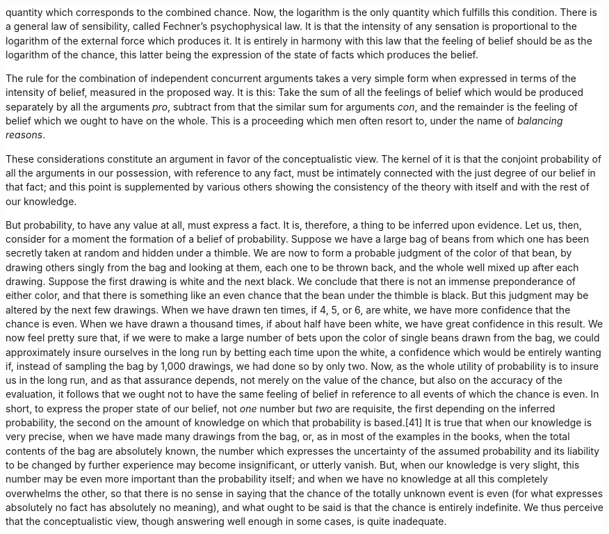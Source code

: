 quantity which corresponds to the combined chance. Now, the logarithm is
the only quantity which fulfills this condition. There is a general law
of sensibility, called Fechner’s psychophysical law. It is that the
intensity of any sensation is proportional to the logarithm of the
external force which produces it. It is entirely in harmony with this
law that the feeling of belief should be as the logarithm of the chance,
this latter being the expression of the state of facts which produces
the belief.

The rule for the combination of independent concurrent arguments takes a
very simple form when expressed in terms of the intensity of belief,
measured in the proposed way. It is this: Take the sum of all the
feelings of belief which would be produced separately by all the
arguments _pro_, subtract from that the similar sum for arguments _con_,
and the remainder is the feeling of belief which we ought to have on the
whole. This is a proceeding which men often resort to, under the name of
_balancing reasons_.

These considerations constitute an argument in favor of the
conceptualistic view. The kernel of it is that the conjoint probability
of all the arguments in our possession, with reference to any fact, must
be intimately connected with the just degree of our belief in that fact;
and this point is supplemented by various others showing the consistency
of the theory with itself and with the rest of our knowledge.

But probability, to have any value at all, must express a fact. It is,
therefore, a thing to be inferred upon evidence. Let us, then, consider
for a moment the formation of a belief of probability. Suppose we have a
large bag of beans from which one has been secretly taken at random and
hidden under a thimble. We are now to form a probable judgment of the
color of that bean, by drawing others singly from the bag and looking at
them, each one to be thrown back, and the whole well mixed up after each
drawing. Suppose the first drawing is white and the next black. We
conclude that there is not an immense preponderance of either color, and
that there is something like an even chance that the bean under the
thimble is black. But this judgment may be altered by the next few
drawings. When we have drawn ten times, if 4, 5, or 6, are white, we
have more confidence that the chance is even. When we have drawn a
thousand times, if about half have been white, we have great confidence
in this result. We now feel pretty sure that, if we were to make a large
number of bets upon the color of single beans drawn from the bag, we
could approximately insure ourselves in the long run by betting each
time upon the white, a confidence which would be entirely wanting if,
instead of sampling the bag by 1,000 drawings, we had done so by only
two. Now, as the whole utility of probability is to insure us in the
long run, and as that assurance depends, not merely on the value of the
chance, but also on the accuracy of the evaluation, it follows that we
ought not to have the same feeling of belief in reference to all events
of which the chance is even. In short, to express the proper state of
our belief, not _one_ number but _two_ are requisite, the first
depending on the inferred probability, the second on the amount of
knowledge on which that probability is based.[41] It is true that when
our knowledge is very precise, when we have made many drawings from the
bag, or, as in most of the examples in the books, when the total
contents of the bag are absolutely known, the number which expresses the
uncertainty of the assumed probability and its liability to be changed
by further experience may become insignificant, or utterly vanish. But,
when our knowledge is very slight, this number may be even more
important than the probability itself; and when we have no knowledge at
all this completely overwhelms the other, so that there is no sense in
saying that the chance of the totally unknown event is even (for what
expresses absolutely no fact has absolutely no meaning), and what ought
to be said is that the chance is entirely indefinite. We thus perceive
that the conceptualistic view, though answering well enough in some
cases, is quite inadequate.